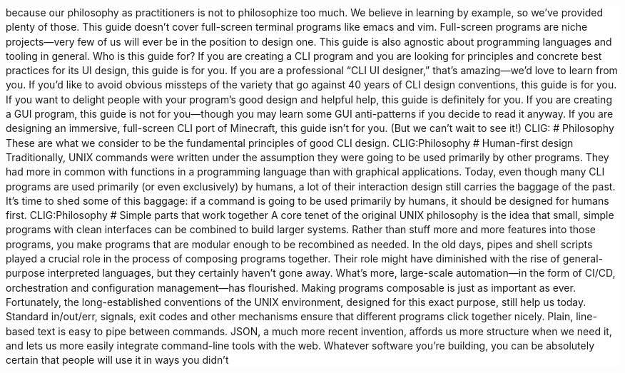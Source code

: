 because our philosophy as practitioners is not to philosophize too much. We believe in learning by example, so
we’ve provided plenty of those.
This guide doesn’t cover full-screen terminal programs like emacs and vim. Full-screen programs are niche
projects—very few of us will ever be in the position to design one.
This guide is also agnostic about programming languages and tooling in general.
Who is this guide for?
If you are creating a CLI program and you are looking for principles and concrete best practices for its UI
design, this guide is for you.
If you are a professional “CLI UI designer,” that’s amazing—we’d love to learn from you.
If you’d like to avoid obvious missteps of the variety that go against 40 years of CLI design conventions,
this guide is for you.
If you want to delight people with your program’s good design and helpful help, this guide is definitely
for you.
If you are creating a GUI program, this guide is not for you—though you may learn some GUI anti-patterns if
you decide to read it anyway.
If you are designing an immersive, full-screen CLI port of Minecraft, this guide isn’t for you. (But we
can’t wait to see it!)
CLIG: #
Philosophy
These are what we consider to be the fundamental principles of good CLI design.
CLIG:Philosophy #
Human-first design
Traditionally, UNIX commands were written under the assumption they were going to be used primarily by other
programs. They had more in common with functions in a programming language than with graphical applications.
Today, even though many CLI programs are used primarily (or even exclusively) by humans, a lot of their
interaction design still carries the baggage of the past. It’s time to shed some of this baggage: if a command
is going to be used primarily by humans, it should be designed for humans first.
CLIG:Philosophy #
Simple parts that work together
A core tenet of the original UNIX philosophy is the idea that small, simple programs with clean interfaces can
be combined to build larger systems. Rather than stuff more and more features into those programs, you make
programs that are modular enough to be recombined as needed.
In the old days, pipes and shell scripts played a crucial role in the process of composing programs together.
Their role might have diminished with the rise of general-purpose interpreted languages, but they certainly
haven’t gone away. What’s more, large-scale automation—in the form of CI/CD, orchestration and configuration
management—has flourished. Making programs composable is just as important as ever.
Fortunately, the long-established conventions of the UNIX environment, designed for this exact purpose, still
help us today. Standard in/out/err, signals, exit codes and other mechanisms ensure that different programs
click together nicely. Plain, line-based text is easy to pipe between commands. JSON, a much more recent
invention, affords us more structure when we need it, and lets us more easily integrate command-line tools
with the web.
Whatever software you’re building, you can be absolutely certain that people will use it in ways you didn’t